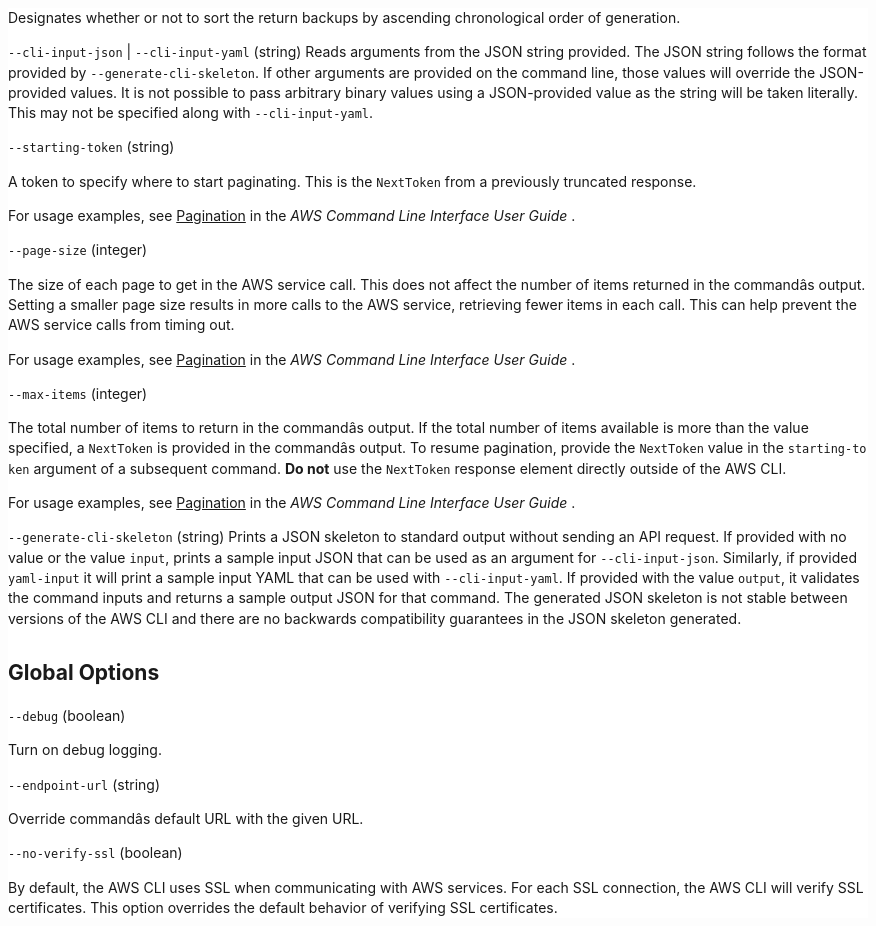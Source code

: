 Designates whether or not to sort the return backups by ascending chronological order of generation.

`--cli-input-json` | `--cli-input-yaml` (string)
Reads arguments from the JSON string provided. The JSON string follows the format provided by `--generate-cli-skeleton`. If other arguments are provided on the command line, those values will override the JSON-provided values. It is not possible to pass arbitrary binary values using a JSON-provided value as the string will be taken literally. This may not be specified along with `--cli-input-yaml`.

`--starting-token` (string)

A token to specify where to start paginating. This is the `NextToken` from a previously truncated response.

For usage examples, see [Pagination](https://docs.aws.amazon.com/cli/latest/userguide/pagination.html) in the *AWS Command Line Interface User Guide* .

`--page-size` (integer)

The size of each page to get in the AWS service call. This does not affect the number of items returned in the commandâs output. Setting a smaller page size results in more calls to the AWS service, retrieving fewer items in each call. This can help prevent the AWS service calls from timing out.

For usage examples, see [Pagination](https://docs.aws.amazon.com/cli/latest/userguide/pagination.html) in the *AWS Command Line Interface User Guide* .

`--max-items` (integer)

The total number of items to return in the commandâs output. If the total number of items available is more than the value specified, a `NextToken` is provided in the commandâs output. To resume pagination, provide the `NextToken` value in the `starting-token` argument of a subsequent command. **Do not** use the `NextToken` response element directly outside of the AWS CLI.

For usage examples, see [Pagination](https://docs.aws.amazon.com/cli/latest/userguide/pagination.html) in the *AWS Command Line Interface User Guide* .

`--generate-cli-skeleton` (string)
Prints a JSON skeleton to standard output without sending an API request. If provided with no value or the value `input`, prints a sample input JSON that can be used as an argument for `--cli-input-json`. Similarly, if provided `yaml-input` it will print a sample input YAML that can be used with `--cli-input-yaml`. If provided with the value `output`, it validates the command inputs and returns a sample output JSON for that command. The generated JSON skeleton is not stable between versions of the AWS CLI and there are no backwards compatibility guarantees in the JSON skeleton generated.

## Global Options

`--debug` (boolean)

Turn on debug logging.

`--endpoint-url` (string)

Override commandâs default URL with the given URL.

`--no-verify-ssl` (boolean)

By default, the AWS CLI uses SSL when communicating with AWS services. For each SSL connection, the AWS CLI will verify SSL certificates. This option overrides the default behavior of verifying SSL certificates.
